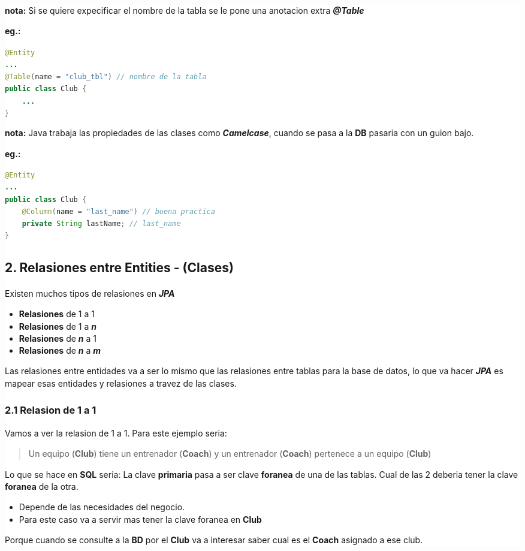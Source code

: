**nota:** Si se quiere expecificar el nombre de la tabla se le pone una anotacion extra **_@Table_**

**eg.:**

```java
@Entity
...
@Table(name = "club_tbl") // nombre de la tabla
public class Club {
    ...
}
```

**nota:** Java trabaja las propiedades de las clases como **_Camelcase_**, cuando se pasa a la **DB** pasaria con un guion bajo.

**eg.:**

```java
@Entity
...
public class Club {
    @Column(name = "last_name") // buena practica
    private String lastName; // last_name
}
```

<div id='id2' />

## 2. Relasiones entre Entities - (Clases)

Existen muchos tipos de relasiones en **_JPA_**

- **Relasiones** de 1 a 1
- **Relasiones** de 1 a **_n_**
- **Relasiones** de **_n_** a 1
- **Relasiones** de **_n_** a **_m_**

Las relasiones entre entidades va a ser lo mismo que las relasiones entre tablas para la base de datos, lo que va hacer **_JPA_** es mapear esas entidades y relasiones a travez de las clases.

### 2.1 Relasion de 1 a 1

<div id='id2.1' />

Vamos a ver la relasion de 1 a 1. Para este ejemplo seria:

> Un equipo (**Club**) tiene un entrenador (**Coach**) y un entrenador (**Coach**) pertenece a un equipo (**Club**)

Lo que se hace en **SQL** seria: La clave **primaria** pasa a ser clave **foranea** de una de las tablas. Cual de las 2 deberia tener la clave **foranea** de la otra.

- Depende de las necesidades del negocio.
- Para este caso va a servir mas tener la clave foranea en **Club**

Porque cuando se consulte a la **BD** por el **Club** va a interesar saber cual es el **Coach** asignado a ese club.
